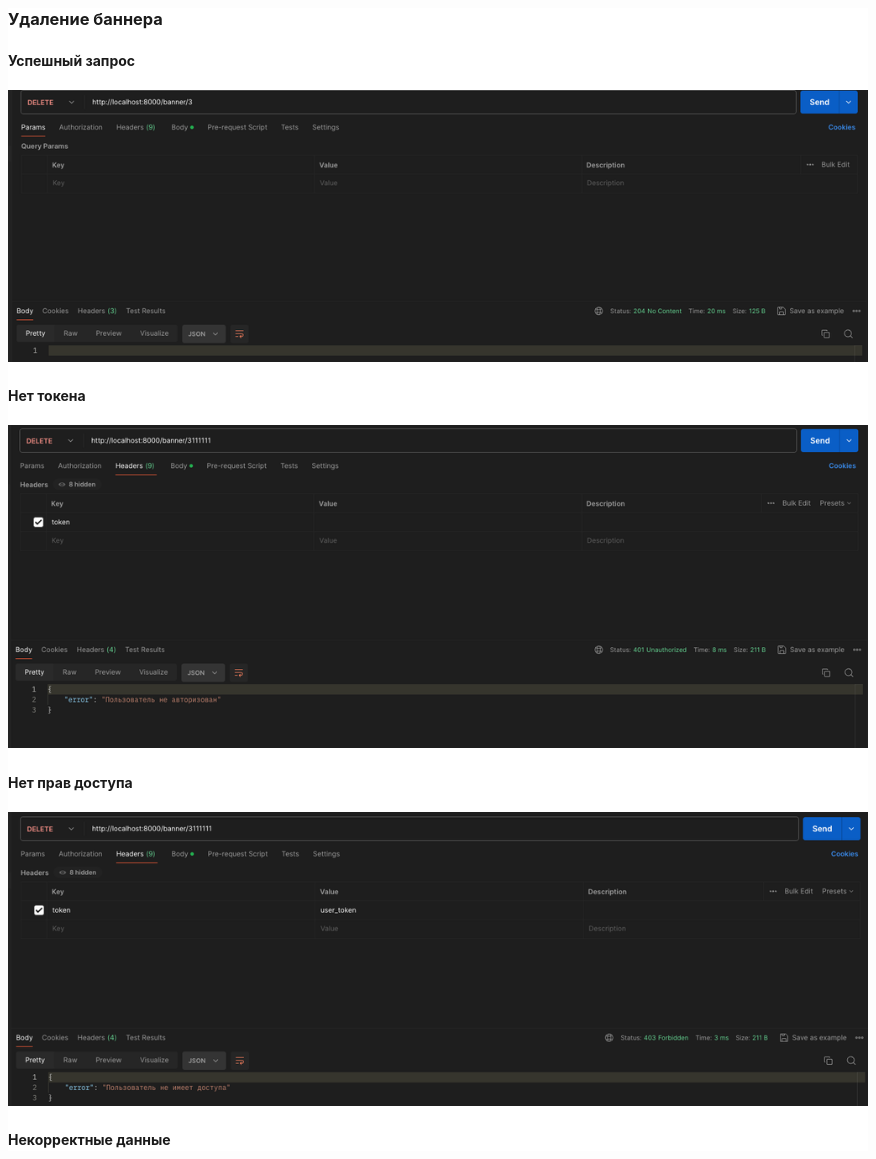 ### Удаление баннера

#### Успешный запрос 
![del_request](materials/del204.png)
#### Нет токена 
![del_request](materials/del401.png)
#### Нет прав доступа 
![del_request](materials/del403.png)
#### Некорректные данные